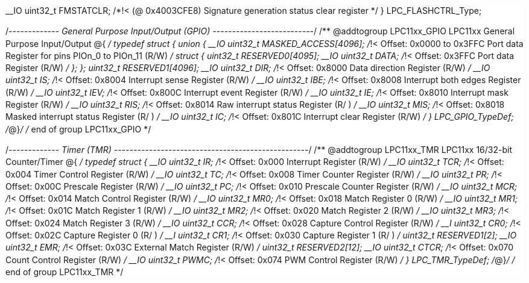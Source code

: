   __IO uint32_t FMSTATCLR;                  /*!< (@ 0x4003CFE8) Signature generation status clear register */
} LPC_FLASHCTRL_Type;


/*------------- General Purpose Input/Output (GPIO) --------------------------*/
/** @addtogroup LPC11xx_GPIO LPC11xx General Purpose Input/Output
  @{
*/
typedef struct
{
  union {
    __IO uint32_t MASKED_ACCESS[4096];  /*!< Offset: 0x0000 to 0x3FFC Port data Register for pins PIOn_0 to PIOn_11 (R/W) */
    struct {
         uint32_t RESERVED0[4095];
    __IO uint32_t DATA;                 /*!< Offset: 0x3FFC Port data Register (R/W) */
    };
  };
       uint32_t RESERVED1[4096];
  __IO uint32_t DIR;                    /*!< Offset: 0x8000 Data direction Register (R/W) */
  __IO uint32_t IS;                     /*!< Offset: 0x8004 Interrupt sense Register (R/W) */
  __IO uint32_t IBE;                    /*!< Offset: 0x8008 Interrupt both edges Register (R/W) */
  __IO uint32_t IEV;                    /*!< Offset: 0x800C Interrupt event Register  (R/W) */
  __IO uint32_t IE;                     /*!< Offset: 0x8010 Interrupt mask Register (R/W) */
  __IO uint32_t RIS;                    /*!< Offset: 0x8014 Raw interrupt status Register (R/ ) */
  __IO uint32_t MIS;                    /*!< Offset: 0x8018 Masked interrupt status Register (R/ ) */
  __IO uint32_t IC;                     /*!< Offset: 0x801C Interrupt clear Register (R/W) */
} LPC_GPIO_TypeDef;
/*@}*/ /* end of group LPC11xx_GPIO */

/*------------- Timer (TMR) --------------------------------------------------*/
/** @addtogroup LPC11xx_TMR LPC11xx 16/32-bit Counter/Timer
  @{
*/
typedef struct
{
  __IO uint32_t IR;                     /*!< Offset: 0x000 Interrupt Register (R/W) */
  __IO uint32_t TCR;                    /*!< Offset: 0x004 Timer Control Register (R/W) */
  __IO uint32_t TC;                     /*!< Offset: 0x008 Timer Counter Register (R/W) */
  __IO uint32_t PR;                     /*!< Offset: 0x00C Prescale Register (R/W) */
  __IO uint32_t PC;                     /*!< Offset: 0x010 Prescale Counter Register (R/W) */
  __IO uint32_t MCR;                    /*!< Offset: 0x014 Match Control Register (R/W) */
  __IO uint32_t MR0;                    /*!< Offset: 0x018 Match Register 0 (R/W) */
  __IO uint32_t MR1;                    /*!< Offset: 0x01C Match Register 1 (R/W) */
  __IO uint32_t MR2;                    /*!< Offset: 0x020 Match Register 2 (R/W) */
  __IO uint32_t MR3;                    /*!< Offset: 0x024 Match Register 3 (R/W) */
  __IO uint32_t CCR;                    /*!< Offset: 0x028 Capture Control Register (R/W) */
  __I  uint32_t CR0;                    /*!< Offset: 0x02C Capture Register 0 (R/ ) */
  __I  uint32_t CR1;                    /*!< Offset: 0x030 Capture Register 1 (R/ ) */
       uint32_t RESERVED1[2];
  __IO uint32_t EMR;                    /*!< Offset: 0x03C External Match Register (R/W) */
       uint32_t RESERVED2[12];
  __IO uint32_t CTCR;                   /*!< Offset: 0x070 Count Control Register (R/W) */
  __IO uint32_t PWMC;                   /*!< Offset: 0x074 PWM Control Register (R/W) */
} LPC_TMR_TypeDef;
/*@}*/ /* end of group LPC11xx_TMR */

